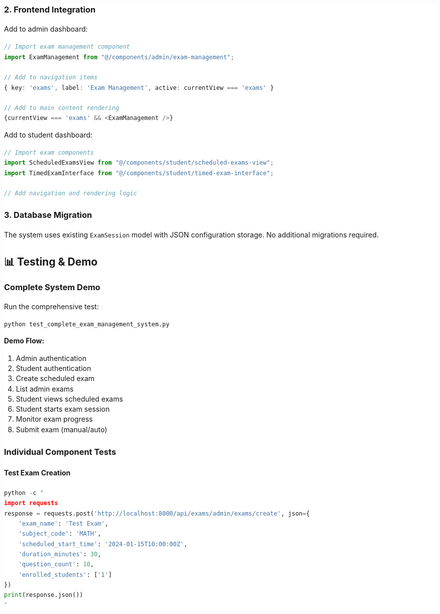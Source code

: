 ### 2. Frontend Integration

Add to admin dashboard:
```typescript
// Import exam management component
import ExamManagement from "@/components/admin/exam-management";

// Add to navigation items
{ key: 'exams', label: 'Exam Management', active: currentView === 'exams' }

// Add to main content rendering
{currentView === 'exams' && <ExamManagement />}
```

Add to student dashboard:
```typescript
// Import exam components  
import ScheduledExamsView from "@/components/student/scheduled-exams-view";
import TimedExamInterface from "@/components/student/timed-exam-interface";

// Add navigation and rendering logic
```

### 3. Database Migration

The system uses existing `ExamSession` model with JSON configuration storage. No additional migrations required.

## 📊 Testing & Demo

### Complete System Demo

Run the comprehensive test:
```bash
python test_complete_exam_management_system.py
```

**Demo Flow:**
1. Admin authentication
2. Student authentication  
3. Create scheduled exam
4. List admin exams
5. Student views scheduled exams
6. Student starts exam session
7. Monitor exam progress
8. Submit exam (manual/auto)

### Individual Component Tests

#### Test Exam Creation
```python
python -c "
import requests
response = requests.post('http://localhost:8000/api/exams/admin/exams/create', json={
    'exam_name': 'Test Exam',
    'subject_code': 'MATH',
    'scheduled_start_time': '2024-01-15T10:00:00Z',
    'duration_minutes': 30,
    'question_count': 10,
    'enrolled_students': ['1']
})
print(response.json())
"
```
